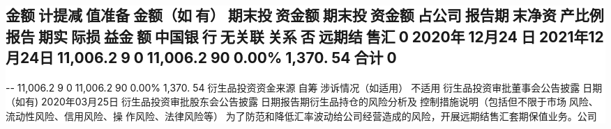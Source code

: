 金额
计提减
值准备
金额（如
有）
期末投
资金额
期末投
资金额
占公司
报告期
末净资
产比例
报告
期实
际损
益金
额
中国银
行
无关联
关系
否
远期结
售汇
0
2020年
12月24
日
2021年12
月24日
11,006.2
9
0
11,006.2
90
0.00%
1,370.
54
合计
0
--
--
11,006.2
9
0
11,006.2
90
0.00%
1,370.
54
衍生品投资资金来源
自筹
涉诉情况（如适用）
不适用
衍生品投资审批董事会公告披露
日期（如有)
2020年03月25日
衍生品投资审批股东会公告披露
日期报告期衍生品持仓的风险分析及
控制措施说明（包括但不限于市场
风险、流动性风险、信用风险、操
作风险、法律风险等）
为了防范和降低汇率波动给公司经营造成的风险，开展远期结售汇套期保值业务。公司